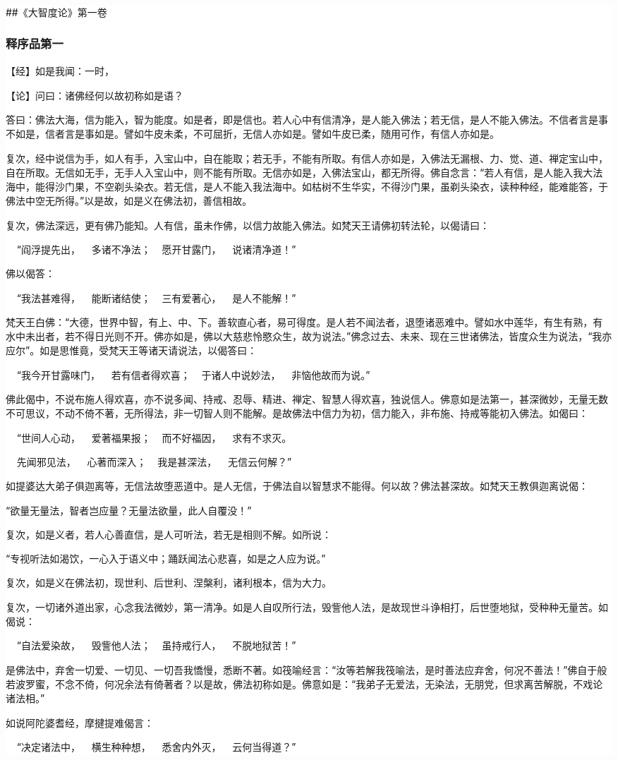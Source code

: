 ##《大智度论》第一卷

### 释序品第一

【经】如是我闻：一时，

【论】问曰：诸佛经何以故初称如是语？

答曰：佛法大海，信为能入，智为能度。如是者，即是信也。若人心中有信清净，是人能入佛法；若无信，是人不能入佛法。不信者言是事不如是，信者言是事如是。譬如牛皮未柔，不可屈折，无信人亦如是。譬如牛皮已柔，随用可作，有信人亦如是。

复次，经中说信为手，如人有手，入宝山中，自在能取；若无手，不能有所取。有信人亦如是，入佛法无漏根、力、觉、道、禅定宝山中，自在所取。无信如无手，无手人入宝山中，则不能有所取。无信亦如是，入佛法宝山，都无所得。佛自念言：“若人有信，是人能入我大法海中，能得沙门果，不空剃头染衣。若无信，是人不能入我法海中。如枯树不生华实，不得沙门果，虽剃头染衣，读种种经，能难能答，于佛法中空无所得。”以是故，如是义在佛法初，善信相故。

复次，佛法深远，更有佛乃能知。人有信，虽未作佛，以信力故能入佛法。如梵天王请佛初转法轮，以偈请曰：

&nbsp;&nbsp;&nbsp;&nbsp;“阎浮提先出，&nbsp;&nbsp;&nbsp;&nbsp;多诸不净法；&nbsp;&nbsp;&nbsp;&nbsp;愿开甘露门，&nbsp;&nbsp;&nbsp;&nbsp;说诸清净道！”

佛以偈答：

&nbsp;&nbsp;&nbsp;&nbsp;“我法甚难得，&nbsp;&nbsp;&nbsp;&nbsp;能断诸结使；&nbsp;&nbsp;&nbsp;&nbsp;三有爱著心，&nbsp;&nbsp;&nbsp;&nbsp;是人不能解！”

梵天王白佛：“大德，世界中智，有上、中、下。善软直心者，易可得度。是人若不闻法者，退堕诸恶难中。譬如水中莲华，有生有熟，有水中未出者，若不得日光则不开。佛亦如是，佛以大慈悲怜愍众生，故为说法。”佛念过去、未来、现在三世诸佛法，皆度众生为说法，“我亦应尔”。如是思惟竟，受梵天王等诸天请说法，以偈答曰：

&nbsp;&nbsp;&nbsp;&nbsp;“我今开甘露味门，&nbsp;&nbsp;&nbsp;&nbsp;若有信者得欢喜；&nbsp;&nbsp;&nbsp;&nbsp;于诸人中说妙法，&nbsp;&nbsp;&nbsp;&nbsp;非恼他故而为说。”

佛此偈中，不说布施人得欢喜，亦不说多闻、持戒、忍辱、精进、禅定、智慧人得欢喜，独说信人。佛意如是法第一，甚深微妙，无量无数不可思议，不动不倚不著，无所得法，非一切智人则不能解。是故佛法中信力为初，信力能入，非布施、持戒等能初入佛法。如偈曰：

&nbsp;&nbsp;&nbsp;&nbsp;“世间人心动，&nbsp;&nbsp;&nbsp;&nbsp;爱著福果报；&nbsp;&nbsp;&nbsp;&nbsp;而不好福因，&nbsp;&nbsp;&nbsp;&nbsp;求有不求灭。

&nbsp;&nbsp;&nbsp;&nbsp;先闻邪见法，&nbsp;&nbsp;&nbsp;&nbsp;心著而深入；&nbsp;&nbsp;&nbsp;&nbsp;我是甚深法，&nbsp;&nbsp;&nbsp;&nbsp;无信云何解？”

如提婆达大弟子俱迦离等，无信法故堕恶道中。是人无信，于佛法自以智慧求不能得。何以故？佛法甚深故。如梵天王教俱迦离说偈：

“欲量无量法，智者岂应量？无量法欲量，此人自覆没！”

复次，如是义者，若人心善直信，是人可听法，若无是相则不解。如所说：

“专视听法如渴饮，一心入于语义中；踊跃闻法心悲喜，如是之人应为说。”

复次，如是义在佛法初，现世利、后世利、涅槃利，诸利根本，信为大力。

复次，一切诸外道出家，心念我法微妙，第一清净。如是人自叹所行法，毁訾他人法，是故现世斗诤相打，后世堕地狱，受种种无量苦。如偈说：

&nbsp;&nbsp;&nbsp;&nbsp;“自法爱染故，&nbsp;&nbsp;&nbsp;&nbsp;毁訾他人法；&nbsp;&nbsp;&nbsp;&nbsp;虽持戒行人，&nbsp;&nbsp;&nbsp;&nbsp;不脱地狱苦！”

是佛法中，弃舍一切爱、一切见、一切吾我憍慢，悉断不著。如筏喻经言：“汝等若解我筏喻法，是时善法应弃舍，何况不善法！”佛自于般若波罗蜜，不念不倚，何况余法有倚著者？以是故，佛法初称如是。佛意如是：“我弟子无爱法，无染法，无朋党，但求离苦解脱，不戏论诸法相。”

如说阿陀婆耆经，摩揵提难偈言：

&nbsp;&nbsp;&nbsp;&nbsp;“决定诸法中，&nbsp;&nbsp;&nbsp;&nbsp;横生种种想，&nbsp;&nbsp;&nbsp;&nbsp;悉舍内外灭，&nbsp;&nbsp;&nbsp;&nbsp;云何当得道？”
